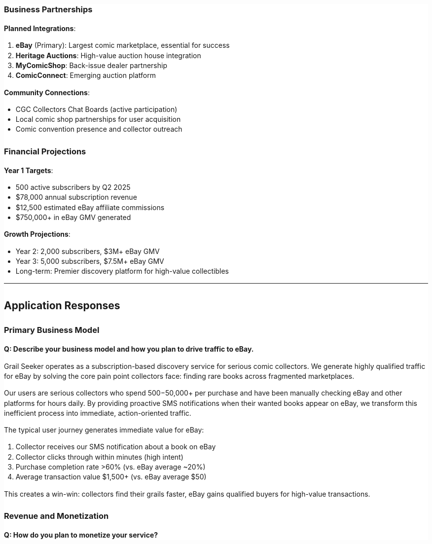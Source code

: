 ### Business Partnerships

**Planned Integrations**:
1. **eBay** (Primary): Largest comic marketplace, essential for success
2. **Heritage Auctions**: High-value auction house integration
3. **MyComicShop**: Back-issue dealer partnership
4. **ComicConnect**: Emerging auction platform

**Community Connections**:
- CGC Collectors Chat Boards (active participation)
- Local comic shop partnerships for user acquisition
- Comic convention presence and collector outreach

### Financial Projections

**Year 1 Targets**:
- 500 active subscribers by Q2 2025
- $78,000 annual subscription revenue
- $12,500 estimated eBay affiliate commissions
- $750,000+ in eBay GMV generated

**Growth Projections**:
- Year 2: 2,000 subscribers, $3M+ eBay GMV
- Year 3: 5,000 subscribers, $7.5M+ eBay GMV
- Long-term: Premier discovery platform for high-value collectibles

---

## Application Responses

### Primary Business Model
**Q: Describe your business model and how you plan to drive traffic to eBay.**

Grail Seeker operates as a subscription-based discovery service for serious comic collectors. We generate highly qualified traffic for eBay by solving the core pain point collectors face: finding rare books across fragmented marketplaces.

Our users are serious collectors who spend $500-$50,000+ per purchase and have been manually checking eBay and other platforms for hours daily. By providing proactive SMS notifications when their wanted books appear on eBay, we transform this inefficient process into immediate, action-oriented traffic.

The typical user journey generates immediate value for eBay:
1. Collector receives our SMS notification about a book on eBay
2. Collector clicks through within minutes (high intent)
3. Purchase completion rate >60% (vs. eBay average ~20%)
4. Average transaction value $1,500+ (vs. eBay average $50)

This creates a win-win: collectors find their grails faster, eBay gains qualified buyers for high-value transactions.

### Revenue and Monetization
**Q: How do you plan to monetize your service?**
